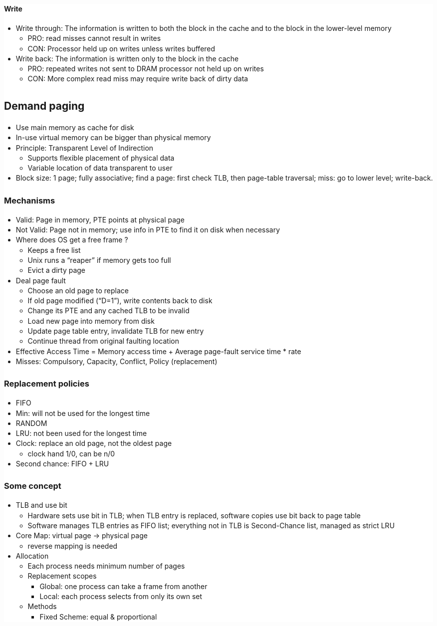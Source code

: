 #### Write

* Write through: The information is written to both the block in the cache and to the block in the lower-level memory 
  * PRO: read misses cannot result in writes 
  * CON: Processor held up on writes unless writes buffered 
* Write back: The information is written only to the block in the cache
  * PRO: repeated writes not sent to DRAM processor not held up on writes 
  * CON: More complex read miss may require write back of dirty data 

## Demand paging

* Use main memory as cache for disk 
* In-use virtual memory can be bigger than physical memory 
* Principle: Transparent Level of Indirection  
  * Supports flexible placement of physical data 
  * Variable location of data transparent to user 
* Block size: 1 page; fully associative; find a page: first check TLB, then page-table traversal; miss: go to lower level; write-back.

### Mechanisms

* Valid: Page in memory, PTE points at physical page 
* Not Valid: Page not in memory; use info in PTE to find it on disk when necessary 
* Where does OS get a free frame ?
  * Keeps a free list
  * Unix runs a “reaper” if memory gets too full  
  * Evict a dirty page  
* Deal page fault
  * Choose an old page to replace
  * If old page modified (“D=1”), write contents back to disk
  * Change its PTE and any cached TLB to be invalid
  * Load new page into memory from disk
  * Update page table entry, invalidate TLB for new entry
  * Continue thread from original faulting location
* Effective Access Time = Memory access time + Average page-fault service time  * rate
* Misses: Compulsory, Capacity, Conflict, Policy (replacement)

### Replacement policies

* FIFO
* Min: will not be used for the longest time 
* RANDOM  
* LRU: not been used for the longest time 
* Clock: replace an old page, not the oldest page
  * clock hand 1/0, can be n/0
* Second chance: FIFO + LRU

### Some concept

* TLB and use bit 
  * Hardware sets use bit in TLB; when TLB entry is replaced, software copies use bit back to page table 
  * Software manages TLB entries as FIFO list; everything not in TLB is Second-Chance list, managed as strict LRU 
* Core Map: virtual page -> physical page 
  *  reverse mapping is needed
* Allocation
  * Each process needs minimum number of pages
  * Replacement scopes
    * Global: one process can take a frame from another 
    * Local: each process selects from only its own set 
  * Methods
    * Fixed Scheme: equal & proportional 